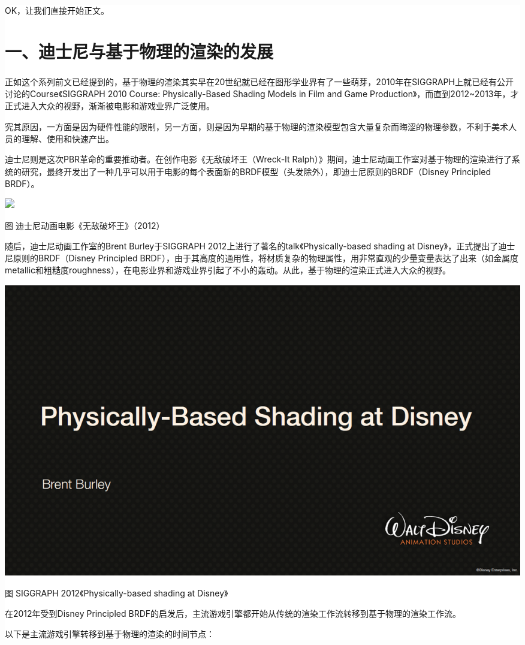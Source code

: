 OK，让我们直接开始正文。



# 一、迪士尼与基于物理的渲染的发展


正如这个系列前文已经提到的，基于物理的渲染其实早在20世纪就已经在图形学业界有了一些萌芽，2010年在SIGGRAPH上就已经有公开讨论的Course《SIGGRAPH 2010 Course: Physically-Based Shading Models in Film and Game Production》，而直到2012~2013年，才正式进入大众的视野，渐渐被电影和游戏业界广泛使用。

究其原因，一方面是因为硬件性能的限制，另一方面，则是因为早期的基于物理的渲染模型包含大量复杂而晦涩的物理参数，不利于美术人员的理解、使用和快速产出。

迪士尼则是这次PBR革命的重要推动者。在创作电影《无敌破坏王（Wreck-It Ralph）》期间，迪士尼动画工作室对基于物理的渲染进行了系统的研究，最终开发出了一种几乎可以用于电影的每个表面新的BRDF模型（头发除外），即迪士尼原则的BRDF（Disney Principled BRDF）。

![](b4b78d318fffffa1d4a34238f838cfaa.jpg)

图 迪士尼动画电影《无敌破坏王》（2012）

随后，迪士尼动画工作室的Brent Burley于SIGGRAPH 2012上进行了著名的talk《Physically-based shading at Disney》，正式提出了迪士尼原则的BRDF（Disney Principled BRDF），由于其高度的通用性，将材质复杂的物理属性，用非常直观的少量变量表达了出来（如金属度metallic和粗糙度roughness），在电影业界和游戏业界引起了不小的轰动。从此，基于物理的渲染正式进入大众的视野。

![](技术美术/04%20PBR/PBR白皮书/content/3%20迪士尼原则的BRDF和BSDF/media/4747c17311dca6610243229defd4241f.png)

图 SIGGRAPH 2012《Physically-based shading at Disney》

在2012年受到Disney Principled BRDF的启发后，主流游戏引擎都开始从传统的渲染工作流转移到基于物理的渲染工作流。

以下是主流游戏引擎转移到基于物理的渲染的时间节点：
